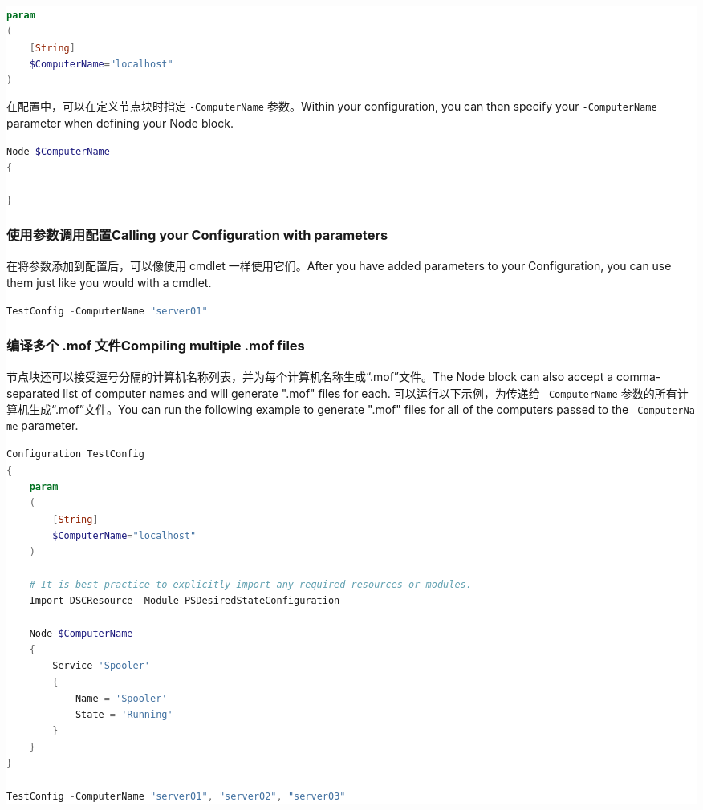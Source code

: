 ```powershell
param
(
    [String]
    $ComputerName="localhost"
)
```

<span data-ttu-id="8aecb-125">在配置中，可以在定义节点块时指定 `-ComputerName` 参数。</span><span class="sxs-lookup"><span data-stu-id="8aecb-125">Within your configuration, you can then specify your `-ComputerName` parameter when defining your Node block.</span></span>

```powershell
Node $ComputerName
{

}
```

### <a name="calling-your-configuration-with-parameters"></a><span data-ttu-id="8aecb-126">使用参数调用配置</span><span class="sxs-lookup"><span data-stu-id="8aecb-126">Calling your Configuration with parameters</span></span>

<span data-ttu-id="8aecb-127">在将参数添加到配置后，可以像使用 cmdlet 一样使用它们。</span><span class="sxs-lookup"><span data-stu-id="8aecb-127">After you have added parameters to your Configuration, you can use them just like you would with a cmdlet.</span></span>

```powershell
TestConfig -ComputerName "server01"
```

### <a name="compiling-multiple-mof-files"></a><span data-ttu-id="8aecb-128">编译多个 .mof 文件</span><span class="sxs-lookup"><span data-stu-id="8aecb-128">Compiling multiple .mof files</span></span>

<span data-ttu-id="8aecb-129">节点块还可以接受逗号分隔的计算机名称列表，并为每个计算机名称生成“.mof”文件。</span><span class="sxs-lookup"><span data-stu-id="8aecb-129">The Node block can also accept a comma-separated list of computer names and will generate ".mof" files for each.</span></span> <span data-ttu-id="8aecb-130">可以运行以下示例，为传递给 `-ComputerName` 参数的所有计算机生成“.mof”文件。</span><span class="sxs-lookup"><span data-stu-id="8aecb-130">You can run the following example to generate ".mof" files for all of the computers passed to the `-ComputerName` parameter.</span></span>

```powershell
Configuration TestConfig
{
    param
    (
        [String]
        $ComputerName="localhost"
    )

    # It is best practice to explicitly import any required resources or modules.
    Import-DSCResource -Module PSDesiredStateConfiguration

    Node $ComputerName
    {
        Service 'Spooler'
        {
            Name = 'Spooler'
            State = 'Running'
        }
    }
}

TestConfig -ComputerName "server01", "server02", "server03"
```
